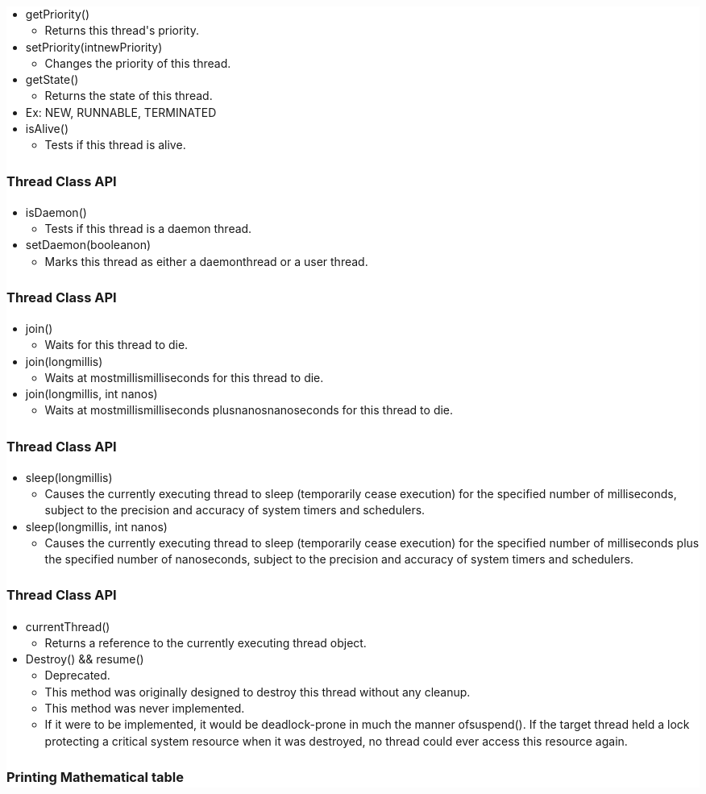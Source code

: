 - getPriority()
    - Returns this thread's priority.
- setPriority(intnewPriority)
    - Changes the priority of this thread.
- getState()
    - Returns the state of this thread.
- Ex: NEW, RUNNABLE, TERMINATED
- isAlive()
    - Tests if this thread is alive.


### Thread Class API

- isDaemon()
    - Tests if this thread is a daemon thread.
- setDaemon(booleanon)
    - Marks this thread as either a daemonthread or a user thread.


### Thread Class API

- join()
    - Waits for this thread to die.
- join(longmillis)
    - Waits at mostmillismilliseconds for this thread to die.
- join(longmillis, int nanos)
    - Waits at mostmillismilliseconds plusnanosnanoseconds for this thread to die.


### Thread Class API

- sleep(longmillis)
    - Causes the currently executing thread to sleep (temporarily cease execution) for the specified
       number of milliseconds, subject to the precision and accuracy of system timers and
       schedulers.
- sleep(longmillis, int nanos)
    - Causes the currently executing thread to sleep (temporarily cease execution) for the specified
       number of milliseconds plus the specified number of nanoseconds, subject to the precision
       and accuracy of system timers and schedulers.


### Thread Class API

- currentThread()
    - Returns a reference to the currently executing thread object.
- Destroy() && resume()
    - Deprecated.
    - This method was originally designed to destroy this thread without any cleanup.
    - This method was never implemented.
    - If it were to be implemented, it would be deadlock-prone in much the manner ofsuspend().
       If the target thread held a lock protecting a critical system resource when it was destroyed,
       no thread could ever access this resource again.


### Printing Mathematical table
